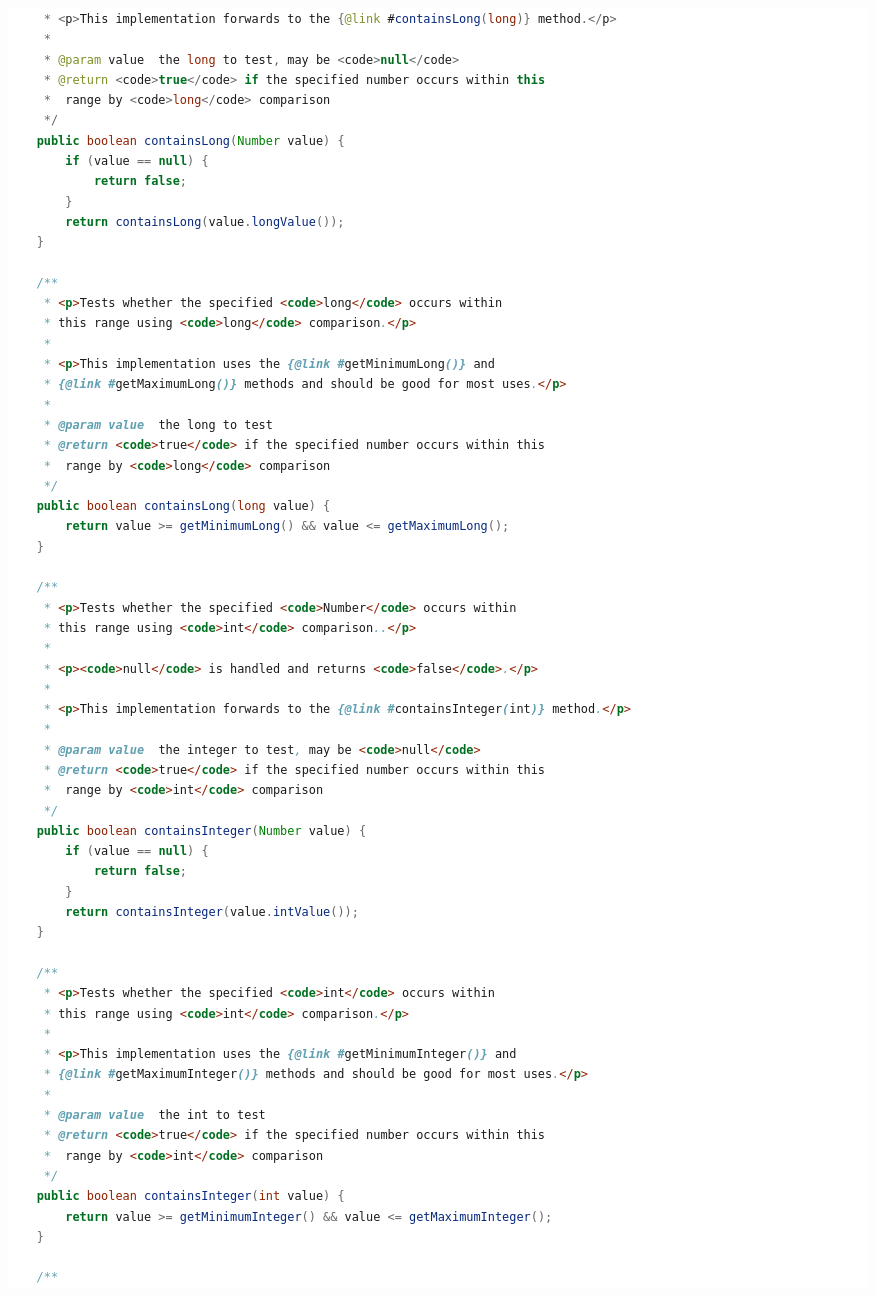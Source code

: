```java
     * <p>This implementation forwards to the {@link #containsLong(long)} method.</p>
     *
     * @param value  the long to test, may be <code>null</code>
     * @return <code>true</code> if the specified number occurs within this
     *  range by <code>long</code> comparison
     */
    public boolean containsLong(Number value) {
        if (value == null) {
            return false;
        }
        return containsLong(value.longValue());
    }

    /**
     * <p>Tests whether the specified <code>long</code> occurs within
     * this range using <code>long</code> comparison.</p>
     * 
     * <p>This implementation uses the {@link #getMinimumLong()} and 
     * {@link #getMaximumLong()} methods and should be good for most uses.</p>
     * 
     * @param value  the long to test
     * @return <code>true</code> if the specified number occurs within this
     *  range by <code>long</code> comparison
     */
    public boolean containsLong(long value) {
        return value >= getMinimumLong() && value <= getMaximumLong();
    }

    /**
     * <p>Tests whether the specified <code>Number</code> occurs within
     * this range using <code>int</code> comparison..</p>
     * 
     * <p><code>null</code> is handled and returns <code>false</code>.</p>
     * 
     * <p>This implementation forwards to the {@link #containsInteger(int)} method.</p>
     *
     * @param value  the integer to test, may be <code>null</code>
     * @return <code>true</code> if the specified number occurs within this
     *  range by <code>int</code> comparison
     */
    public boolean containsInteger(Number value) {
        if (value == null) {
            return false;
        }
        return containsInteger(value.intValue());
    }

    /**
     * <p>Tests whether the specified <code>int</code> occurs within
     * this range using <code>int</code> comparison.</p>
     * 
     * <p>This implementation uses the {@link #getMinimumInteger()} and 
     * {@link #getMaximumInteger()} methods and should be good for most uses.</p>
     * 
     * @param value  the int to test
     * @return <code>true</code> if the specified number occurs within this
     *  range by <code>int</code> comparison
     */
    public boolean containsInteger(int value) {
        return value >= getMinimumInteger() && value <= getMaximumInteger();
    }

    /**
```